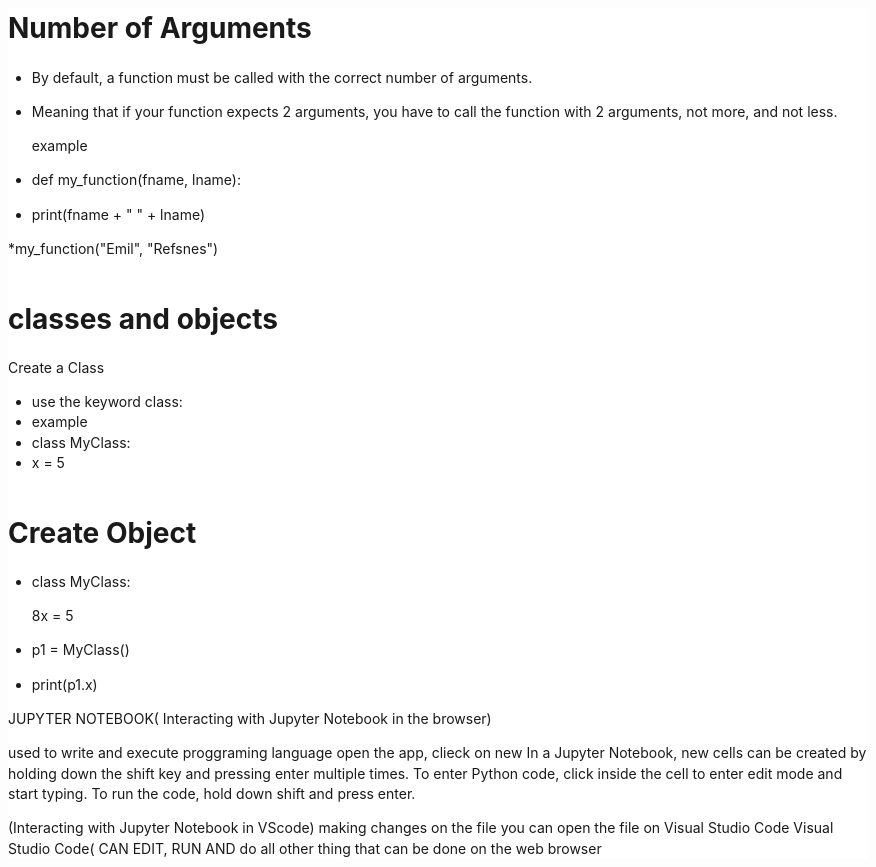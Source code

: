 # Number of Arguments
* By default, a function must be called with the correct number of arguments.
* Meaning that if your function expects 2 arguments, you have to call the function with 2 arguments, not more, and not less.
  
  example
* def my_function(fname, lname):
 * print(fname + " " + lname)

*my_function("Emil", "Refsnes")

# classes and objects

Create a Class
* use the keyword class:
* example
* class MyClass:
 * x = 5

# Create Object
* class MyClass:
  
  8x = 5

* p1 = MyClass()
* print(p1.x)

  





  






  








JUPYTER NOTEBOOK( Interacting with Jupyter Notebook in the browser)

used to write and execute proggraming language
open the app, clieck on new 
In a Jupyter Notebook, new cells can be created by holding down the shift key and pressing enter multiple times.
 To enter Python code, click inside the cell to enter edit mode and start typing.
 To run the code, hold down shift and press enter.

 (Interacting with Jupyter Notebook in VScode)
 making changes on the file you can open the file on Visual Studio Code
 Visual Studio Code( CAN EDIT, RUN AND do all other thing that can be done on the web browser 





 
 
